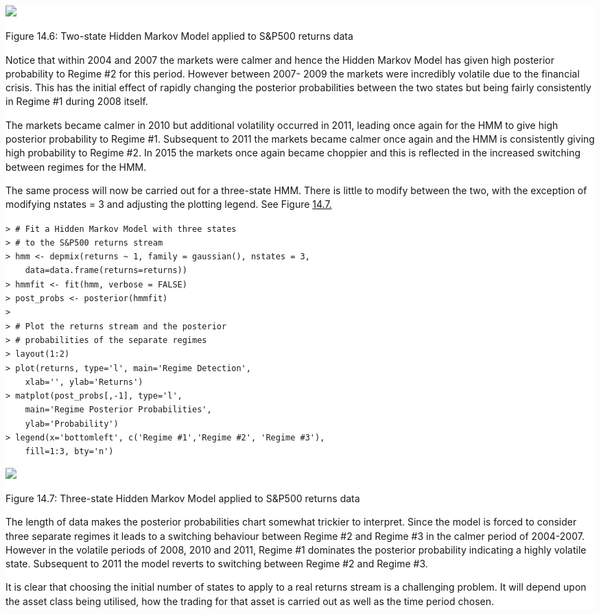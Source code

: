 ![](_page_10_Figure_1.jpeg)

Figure 14.6: Two-state Hidden Markov Model applied to S&P500 returns data

Notice that within 2004 and 2007 the markets were calmer and hence the Hidden Markov Model has given high posterior probability to Regime #2 for this period. However between 2007- 2009 the markets were incredibly volatile due to the financial crisis. This has the initial effect of rapidly changing the posterior probabilities between the two states but being fairly consistently in Regime #1 during 2008 itself.

The markets became calmer in 2010 but additional volatility occurred in 2011, leading once again for the HMM to give high posterior probability to Regime #1. Subsequent to 2011 the markets became calmer once again and the HMM is consistently giving high probability to Regime #2. In 2015 the markets once again became choppier and this is reflected in the increased switching between regimes for the HMM.

The same process will now be carried out for a three-state HMM. There is little to modify between the two, with the exception of modifying nstates = 3 and adjusting the plotting legend. See Figure [14.7.](#page-11-0)

```
> # Fit a Hidden Markov Model with three states
> # to the S&P500 returns stream
> hmm <- depmix(returns ~ 1, family = gaussian(), nstates = 3,
    data=data.frame(returns=returns))
> hmmfit <- fit(hmm, verbose = FALSE)
> post_probs <- posterior(hmmfit)
>
> # Plot the returns stream and the posterior
> # probabilities of the separate regimes
> layout(1:2)
> plot(returns, type='l', main='Regime Detection',
    xlab='', ylab='Returns')
> matplot(post_probs[,-1], type='l',
    main='Regime Posterior Probabilities',
    ylab='Probability')
> legend(x='bottomleft', c('Regime #1','Regime #2', 'Regime #3'),
    fill=1:3, bty='n')
```

![](_page_11_Figure_2.jpeg)

<span id="page-11-0"></span>Figure 14.7: Three-state Hidden Markov Model applied to S&P500 returns data

The length of data makes the posterior probabilities chart somewhat trickier to interpret. Since the model is forced to consider three separate regimes it leads to a switching behaviour between Regime #2 and Regime #3 in the calmer period of 2004-2007. However in the volatile periods of 2008, 2010 and 2011, Regime #1 dominates the posterior probability indicating a highly volatile state. Subsequent to 2011 the model reverts to switching between Regime #2 and Regime #3.

It is clear that choosing the initial number of states to apply to a real returns stream is a challenging problem. It will depend upon the asset class being utilised, how the trading for that asset is carried out as well as the time period chosen.
